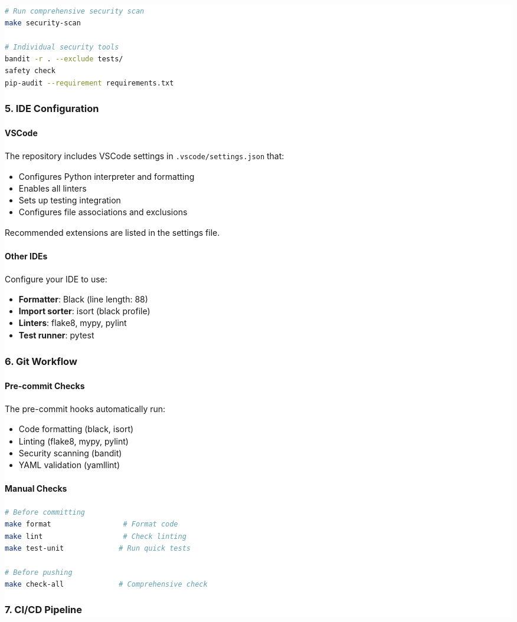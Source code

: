 ```bash
# Run comprehensive security scan
make security-scan

# Individual security tools
bandit -r . --exclude tests/
safety check
pip-audit --requirement requirements.txt
```

### 5. IDE Configuration

#### VSCode

The repository includes VSCode settings in `.vscode/settings.json` that:

- Configures Python interpreter and formatting
- Enables all linters
- Sets up testing integration
- Configures file associations and exclusions

Recommended extensions are listed in the settings file.

#### Other IDEs

Configure your IDE to use:

- **Formatter**: Black (line length: 88)
- **Import sorter**: isort (black profile)
- **Linters**: flake8, mypy, pylint
- **Test runner**: pytest

### 6. Git Workflow

#### Pre-commit Checks

The pre-commit hooks automatically run:

- Code formatting (black, isort)
- Linting (flake8, mypy, pylint)
- Security scanning (bandit)
- YAML validation (yamllint)

#### Manual Checks

```bash
# Before committing
make format                 # Format code
make lint                   # Check linting
make test-unit             # Run quick tests

# Before pushing
make check-all             # Comprehensive check
```

### 7. CI/CD Pipeline
